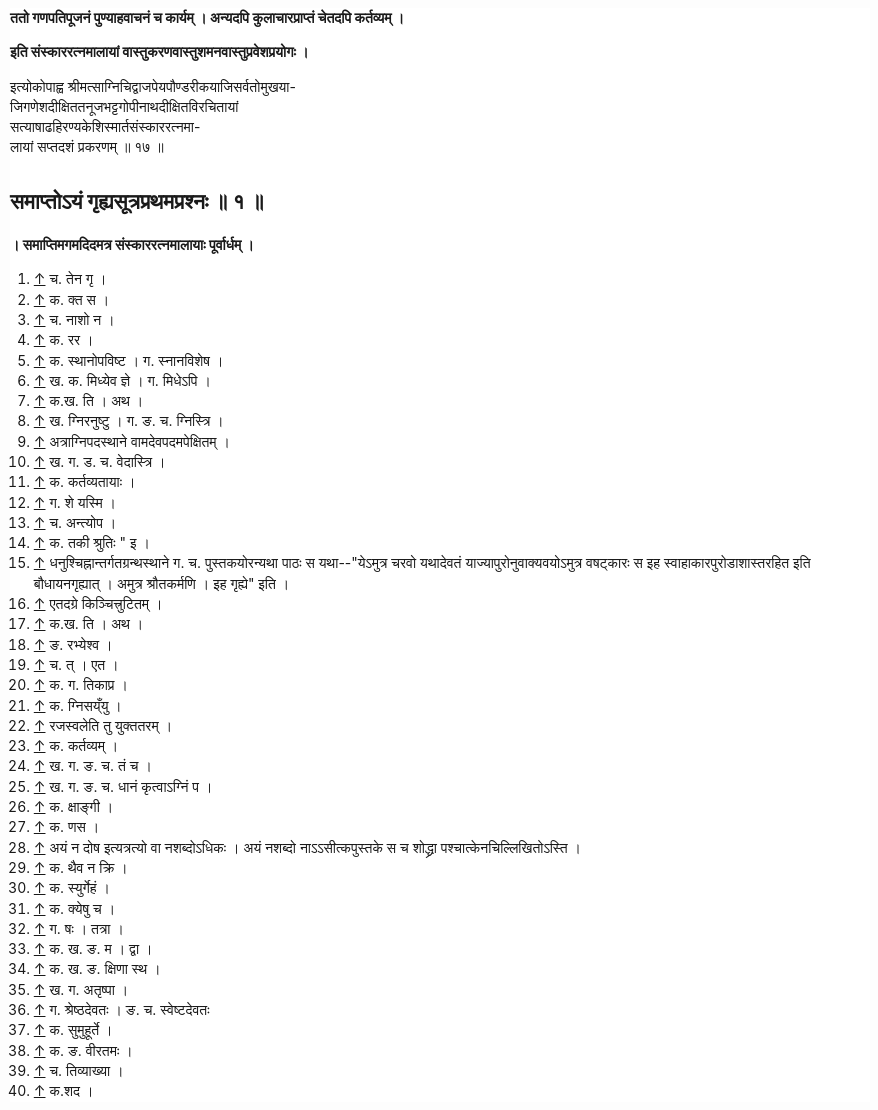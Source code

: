  **ततो गणपतिपूजनं पुण्याहवाचनं च कार्यम् । अन्यदपि कुलाचारप्राप्तं
चेतदपि कर्तव्यम् ।**

**इति संस्काररत्नमालायां वास्तुकरणवास्तुशमनवास्तुप्रवेशप्रयोगः ।**

इत्योकोपाह्व श्रीमत्साग्निचिद्वाजपेयपौण्डरीकयाजिसर्वतोमुखया-  
जिगणेशदीक्षिततनूजभट्टगोपीनाथदीक्षितविरचितायां  
सत्याषाढहिरण्यकेशिस्मार्तसंस्काररत्नमा-  
लायां सप्तदशं प्रकरणम् ॥ १७ ॥

## समाप्तोऽयं गृह्यसूत्रप्रथमप्रश्नः ॥ १ ॥

**। समाप्तिमगमदिदमत्र संस्काररत्नमालायाः पूर्वार्धम् ।**

  


1.  [↑](#cite_ref-1) च. तेन गृ ।
2.  [↑](#cite_ref-2) क. क्त स ।
3.  [↑](#cite_ref-3) च. नाशो न ।
4.  [↑](#cite_ref-4) क. रर ।
5.  [↑](#cite_ref-5) क. स्थानोपविष्ट । ग. स्नानविशेष ।
6.  [↑](#cite_ref-6) ख. क. मिध्येव ज्ञे । ग. मिधेऽपि ।
7.  [↑](#cite_ref-7) क.ख. ति । अथ ।
8.  [↑](#cite_ref-8) ख. ग्निरनुष्टु । ग. ङ. च. ग्निस्त्रि ।
9.  [↑](#cite_ref-9) अत्राग्निपदस्थाने वामदेवपदमपेक्षितम् ।
10. [↑](#cite_ref-10) ख. ग. ड. च. वेदास्त्रि ।
11. [↑](#cite_ref-11) क. कर्तव्यतायाः ।
12. [↑](#cite_ref-12) ग. शे यस्मि ।
13. [↑](#cite_ref-13) च. अन्त्योप ।
14. [↑](#cite_ref-14) क. तकी श्रुतिः " इ ।
15. [↑](#cite_ref-15) धनुश्चिह्नान्तर्गतग्रन्थस्थाने ग. च.
    पुस्तकयोरन्यथा पाठः स यथा--"येऽमुत्र चरवो यथादेवतं
    याज्यापुरोनुवाक्यवयोऽमुत्र वषट्कारः स इह स्वाहाकारपुरोडाशास्तरहित
    इति बौधायनगृह्यात् । अमुत्र श्रौतकर्मणि । इह गृह्ये" इति ।
16. [↑](#cite_ref-16) एतदग्रे किञ्चित्त्रुटितम् ।
17. [↑](#cite_ref-17) क.ख. ति । अथ ।
18. [↑](#cite_ref-18) ङ. रभ्येश्व ।
19. [↑](#cite_ref-19) च. त् । एत ।
20. [↑](#cite_ref-20) क. ग. तिकाप्र ।
21. [↑](#cite_ref-21) क. ग्निसय्ँयु ।
22. [↑](#cite_ref-22) रजस्वलेति तु युक्ततरम् ।
23. [↑](#cite_ref-23) क. कर्तव्यम् ।
24. [↑](#cite_ref-24) ख. ग. ङ. च. तं च ।
25. [↑](#cite_ref-25) ख. ग. ङ. च. धानं कृत्वाऽग्निं प ।
26. [↑](#cite_ref-26) क. क्षाङ्गी ।
27. [↑](#cite_ref-27) क. णस ।
28. [↑](#cite_ref-28) अयं न दोष इत्यत्रत्यो वा नशब्दोऽधिकः । अयं नशब्दो
    नाऽऽसीत्कपुस्तके स च शोद्ध्रा पश्चात्केनचिल्लिखितोऽस्ति ।
29. [↑](#cite_ref-29) क. थैव न क्रि ।
30. [↑](#cite_ref-30) क. स्युर्गेहं ।
31. [↑](#cite_ref-31) क. क्येषु च ।
32. [↑](#cite_ref-32) ग. षः । तत्रा ।
33. [↑](#cite_ref-33) क. ख. ङ. म । द्वा ।
34. [↑](#cite_ref-34) क. ख. ङ. क्षिणा स्थ ।
35. [↑](#cite_ref-35) ख. ग. अतृष्पा ।
36. [↑](#cite_ref-36) ग. श्रेष्ठदेवतः । ङ. च. स्वेष्टदेवतः
37. [↑](#cite_ref-37) क. सुमुहूर्ते ।
38. [↑](#cite_ref-38) क. ङ. वीरतमः ।
39. [↑](#cite_ref-39) च. तिव्याख्या ।
40. [↑](#cite_ref-40) क.शद ।